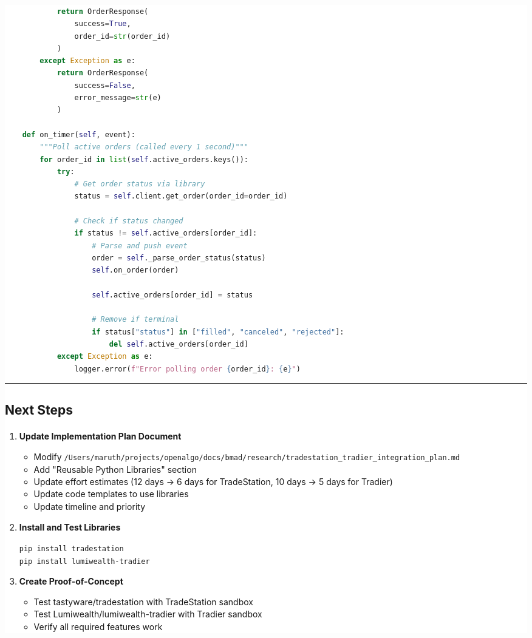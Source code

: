 ```python
            return OrderResponse(
                success=True,
                order_id=str(order_id)
            )
        except Exception as e:
            return OrderResponse(
                success=False,
                error_message=str(e)
            )

    def on_timer(self, event):
        """Poll active orders (called every 1 second)"""
        for order_id in list(self.active_orders.keys()):
            try:
                # Get order status via library
                status = self.client.get_order(order_id=order_id)

                # Check if status changed
                if status != self.active_orders[order_id]:
                    # Parse and push event
                    order = self._parse_order_status(status)
                    self.on_order(order)

                    self.active_orders[order_id] = status

                    # Remove if terminal
                    if status["status"] in ["filled", "canceled", "rejected"]:
                        del self.active_orders[order_id]
            except Exception as e:
                logger.error(f"Error polling order {order_id}: {e}")
```

---

## Next Steps

1. **Update Implementation Plan Document**
   - Modify `/Users/maruth/projects/openalgo/docs/bmad/research/tradestation_tradier_integration_plan.md`
   - Add "Reusable Python Libraries" section
   - Update effort estimates (12 days → 6 days for TradeStation, 10 days → 5 days for Tradier)
   - Update code templates to use libraries
   - Update timeline and priority

2. **Install and Test Libraries**
   ```bash
   pip install tradestation
   pip install lumiwealth-tradier
   ```

3. **Create Proof-of-Concept**
   - Test tastyware/tradestation with TradeStation sandbox
   - Test Lumiwealth/lumiwealth-tradier with Tradier sandbox
   - Verify all required features work
